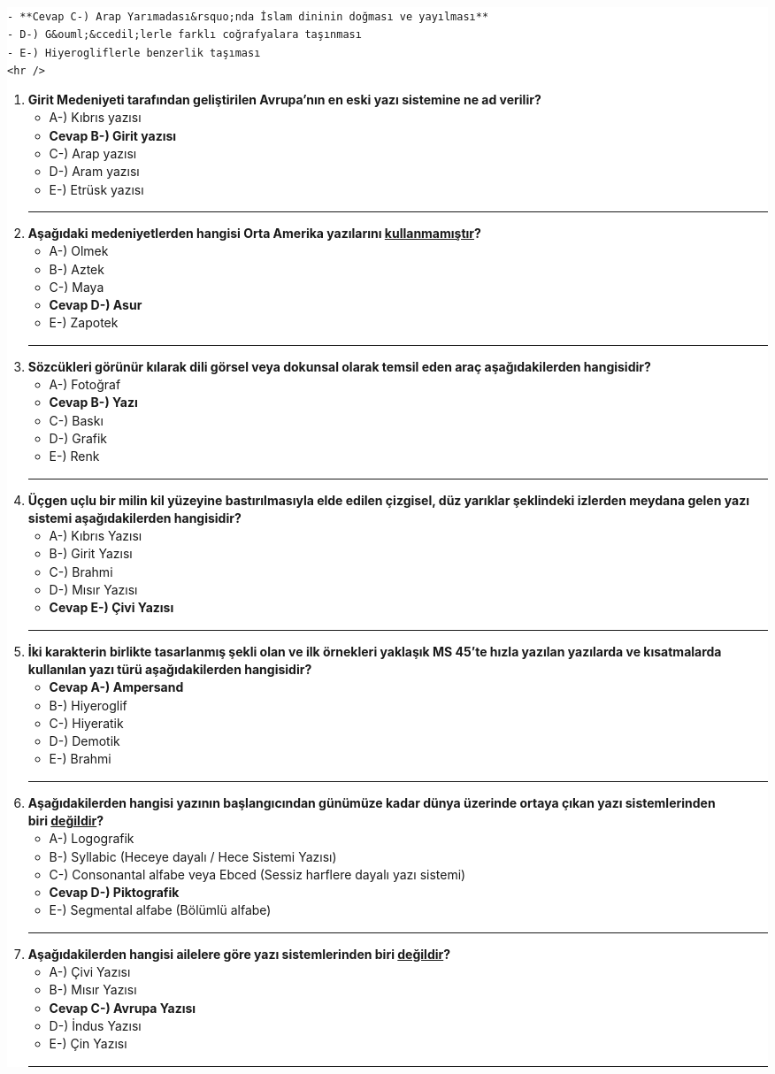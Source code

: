     - **Cevap C-) Arap Yarımadası&rsquo;nda İslam dininin doğması ve yayılması**
    - D-) G&ouml;&ccedil;lerle farklı coğrafyalara taşınması
    - E-) Hiyerogliflerle benzerlik taşıması
    <hr />
1. <strong>Girit Medeniyeti tarafından geliştirilen Avrupa&rsquo;nın en eski yazı sistemine ne ad verilir?</strong>
    - A-) Kıbrıs yazısı
    - **Cevap B-) Girit yazısı**
    - C-) Arap yazısı
    - D-) Aram yazısı
    - E-) Etr&uuml;sk yazısı
    <hr />
1. <strong>Aşağıdaki medeniyetlerden hangisi Orta Amerika yazılarını <u>kullanmamıştır</u>?</strong>
    - A-) Olmek
    - B-) Aztek
    - C-) Maya
    - **Cevap D-) Asur**
    - E-) Zapotek
    <hr />
1. <strong>S&ouml;zc&uuml;kleri g&ouml;r&uuml;n&uuml;r kılarak dili g&ouml;rsel veya dokunsal olarak temsil eden ara&ccedil; aşağıdakilerden hangisidir?</strong>
    - A-) Fotoğraf
    - **Cevap B-) Yazı**
    - C-) Baskı
    - D-) Grafik
    - E-) Renk
    <hr />
1. <strong>&Uuml;&ccedil;gen u&ccedil;lu bir milin kil y&uuml;zeyine bastırılmasıyla elde edilen &ccedil;izgisel, d&uuml;z yarıklar şeklindeki izlerden meydana gelen yazı sistemi aşağıdakilerden hangisidir?</strong>
    - A-) Kıbrıs Yazısı
    - B-) Girit Yazısı
    - C-) Brahmi
    - D-) Mısır Yazısı
    - **Cevap E-) &Ccedil;ivi Yazısı**
    <hr />
1. <strong>İki karakterin birlikte tasarlanmış şekli olan ve ilk &ouml;rnekleri yaklaşık MS 45&rsquo;te hızla yazılan yazılarda ve kısatmalarda kullanılan yazı t&uuml;r&uuml; aşağıdakilerden hangisidir?</strong>
    - **Cevap A-) Ampersand**
    - B-) Hiyeroglif
    - C-) Hiyeratik
    - D-) Demotik
    - E-) Brahmi
    <hr />
1. <strong>Aşağıdakilerden hangisi yazının başlangıcından g&uuml;n&uuml;m&uuml;ze kadar d&uuml;nya &uuml;zerinde ortaya &ccedil;ıkan yazı sistemlerinden biri&nbsp;<u>değildir</u>?</strong>
    - A-) Logografik
    - B-) Syllabic (Heceye dayalı / Hece Sistemi Yazısı)&nbsp;
    - C-) Consonantal alfabe veya Ebced (Sessiz harflere dayalı yazı sistemi)
    - **Cevap D-) Piktografik**
    - E-) Segmental alfabe (B&ouml;l&uuml;ml&uuml; alfabe)
    <hr />
1. <strong>Aşağıdakilerden hangisi ailelere g&ouml;re yazı sistemlerinden biri&nbsp;<u>değildir</u>?</strong>
    - A-) &Ccedil;ivi Yazısı
    - B-) Mısır Yazısı
    - **Cevap C-) Avrupa Yazısı**
    - D-) İndus Yazısı
    - E-) &Ccedil;in Yazısı
    <hr />